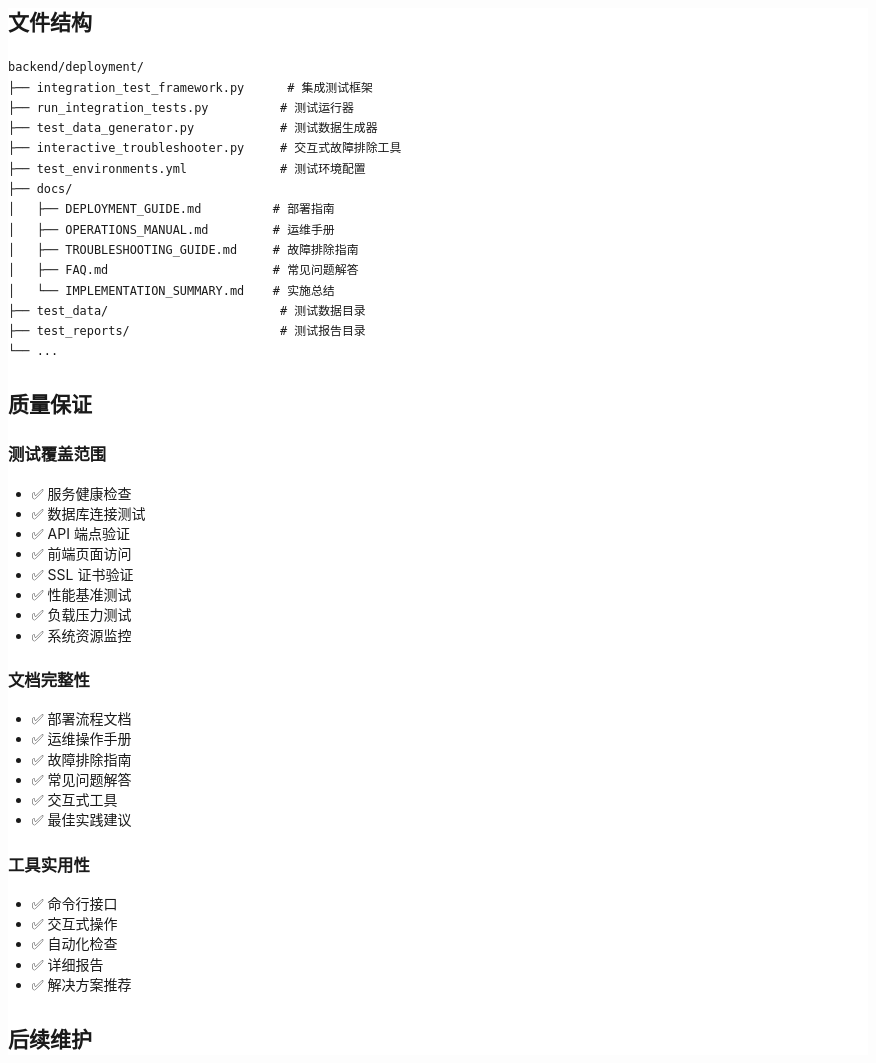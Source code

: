 ## 文件结构

```
backend/deployment/
├── integration_test_framework.py      # 集成测试框架
├── run_integration_tests.py          # 测试运行器
├── test_data_generator.py            # 测试数据生成器
├── interactive_troubleshooter.py     # 交互式故障排除工具
├── test_environments.yml             # 测试环境配置
├── docs/
│   ├── DEPLOYMENT_GUIDE.md          # 部署指南
│   ├── OPERATIONS_MANUAL.md         # 运维手册
│   ├── TROUBLESHOOTING_GUIDE.md     # 故障排除指南
│   ├── FAQ.md                       # 常见问题解答
│   └── IMPLEMENTATION_SUMMARY.md    # 实施总结
├── test_data/                        # 测试数据目录
├── test_reports/                     # 测试报告目录
└── ...
```

## 质量保证

### 测试覆盖范围

- ✅ 服务健康检查
- ✅ 数据库连接测试
- ✅ API 端点验证
- ✅ 前端页面访问
- ✅ SSL 证书验证
- ✅ 性能基准测试
- ✅ 负载压力测试
- ✅ 系统资源监控

### 文档完整性

- ✅ 部署流程文档
- ✅ 运维操作手册
- ✅ 故障排除指南
- ✅ 常见问题解答
- ✅ 交互式工具
- ✅ 最佳实践建议

### 工具实用性

- ✅ 命令行接口
- ✅ 交互式操作
- ✅ 自动化检查
- ✅ 详细报告
- ✅ 解决方案推荐

## 后续维护
